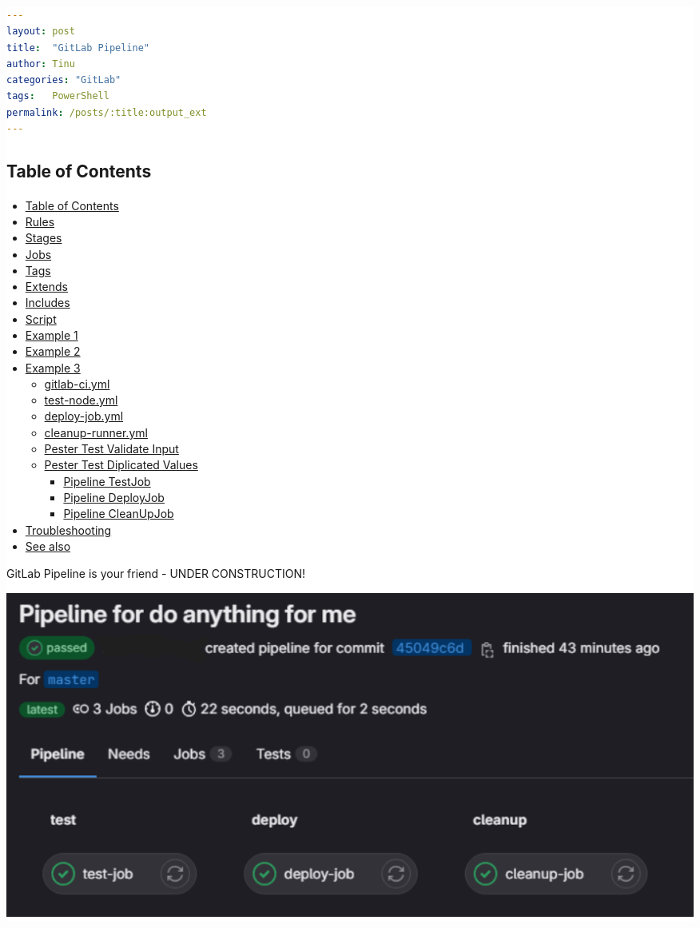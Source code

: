 ```yaml
---
layout: post
title:  "GitLab Pipeline"
author: Tinu
categories: "GitLab"
tags:   PowerShell
permalink: /posts/:title:output_ext
---
```


## Table of Contents

- [Table of Contents](#table-of-contents)
- [Rules](#rules)
- [Stages](#stages)
- [Jobs](#jobs)
- [Tags](#tags)
- [Extends](#extends)
- [Includes](#includes)
- [Script](#script)
- [Example 1](#example-1)
- [Example 2](#example-2)
- [Example 3](#example-3)
  - [gitlab-ci.yml](#gitlab-ciyml)
  - [test-node.yml](#test-nodeyml)
  - [deploy-job.yml](#deploy-jobyml)
  - [cleanup-runner.yml](#cleanup-runneryml)
  - [Pester Test Validate Input](#pester-test-validate-input)
  - [Pester Test Diplicated Values](#pester-test-diplicated-values)
    - [Pipeline TestJob](#pipeline-testjob)
    - [Pipeline DeployJob](#pipeline-deployjob)
    - [Pipeline CleanUpJob](#pipeline-cleanupjob)
- [Troubleshooting](#troubleshooting)
- [See also](#see-also)

GitLab Pipeline is your friend - UNDER CONSTRUCTION!

![GitLab Pipeline](../assets/git-pipeline.png)
